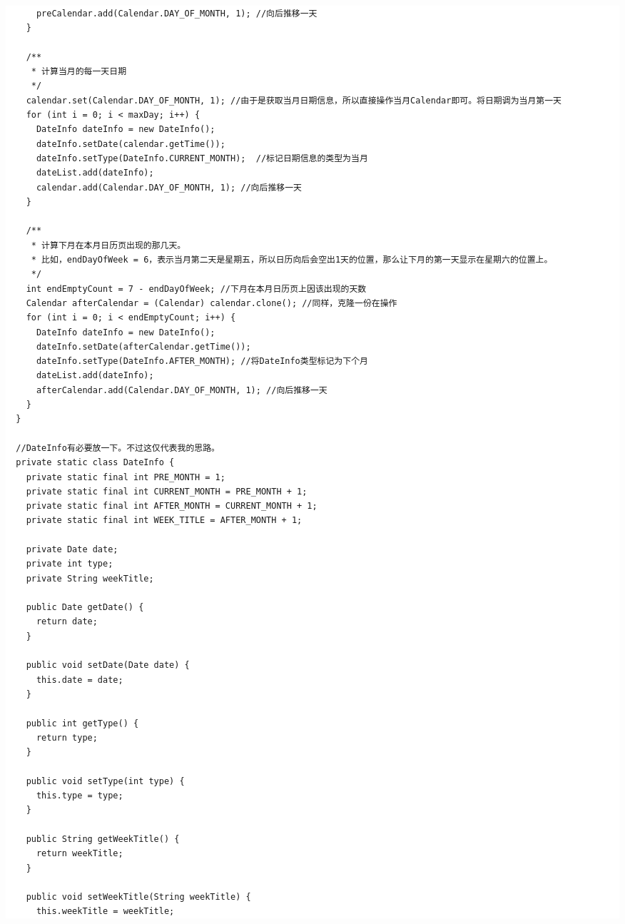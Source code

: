 ```
      preCalendar.add(Calendar.DAY_OF_MONTH, 1); //向后推移一天
    }

    /**
     * 计算当月的每一天日期
     */
    calendar.set(Calendar.DAY_OF_MONTH, 1); //由于是获取当月日期信息，所以直接操作当月Calendar即可。将日期调为当月第一天
    for (int i = 0; i < maxDay; i++) {
      DateInfo dateInfo = new DateInfo();
      dateInfo.setDate(calendar.getTime());
      dateInfo.setType(DateInfo.CURRENT_MONTH);  //标记日期信息的类型为当月
      dateList.add(dateInfo);
      calendar.add(Calendar.DAY_OF_MONTH, 1); //向后推移一天
    }

    /**
     * 计算下月在本月日历页出现的那几天。
     * 比如，endDayOfWeek = 6，表示当月第二天是星期五，所以日历向后会空出1天的位置，那么让下月的第一天显示在星期六的位置上。
     */
    int endEmptyCount = 7 - endDayOfWeek; //下月在本月日历页上因该出现的天数
    Calendar afterCalendar = (Calendar) calendar.clone(); //同样，克隆一份在操作
    for (int i = 0; i < endEmptyCount; i++) {
      DateInfo dateInfo = new DateInfo();
      dateInfo.setDate(afterCalendar.getTime());
      dateInfo.setType(DateInfo.AFTER_MONTH); //将DateInfo类型标记为下个月
      dateList.add(dateInfo);
      afterCalendar.add(Calendar.DAY_OF_MONTH, 1); //向后推移一天
    }
  }
  
  //DateInfo有必要放一下。不过这仅代表我的思路。
  private static class DateInfo {
    private static final int PRE_MONTH = 1;
    private static final int CURRENT_MONTH = PRE_MONTH + 1;
    private static final int AFTER_MONTH = CURRENT_MONTH + 1;
    private static final int WEEK_TITLE = AFTER_MONTH + 1;

    private Date date;
    private int type;
    private String weekTitle;

    public Date getDate() {
      return date;
    }

    public void setDate(Date date) {
      this.date = date;
    }

    public int getType() {
      return type;
    }

    public void setType(int type) {
      this.type = type;
    }

    public String getWeekTitle() {
      return weekTitle;
    }

    public void setWeekTitle(String weekTitle) {
      this.weekTitle = weekTitle;
```